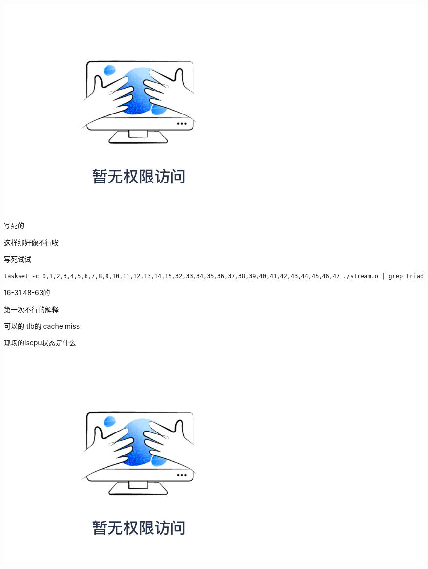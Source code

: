 ![img](./assets/5eecdaf48460cde5c81eb3eb638e68be51a700420352ee298433de2d5aa4e7b02a17809207092929ec177c308ebd530451cbca6f734c9a354a846f64bc0c93333abba96f431bd6b103e42bf1edf455a9c85c633569b216f34fb4c8ed7016461c.png)

写死的 



这样绑好像不行唉

写死试试

```
taskset -c 0,1,2,3,4,5,6,7,8,9,10,11,12,13,14,15,32,33,34,35,36,37,38,39,40,41,42,43,44,45,46,47 ./stream.o | grep Triad
```

16-31 48-63的



第一次不行的解释

可以的 tlb的 cache miss

现场的lscpu状态是什么 

![img](./assets/5eecdaf48460cde5c81eb3eb638e68be51a700420352ee298433de2d5aa4e7b02a17809207092929ec177c308ebd530455d7790c02ea5238371a8cfee1f911f7c5593b77488bca10a109fa33503d708da28e971ecfca8a394fb4c8ed7016461c.png)
